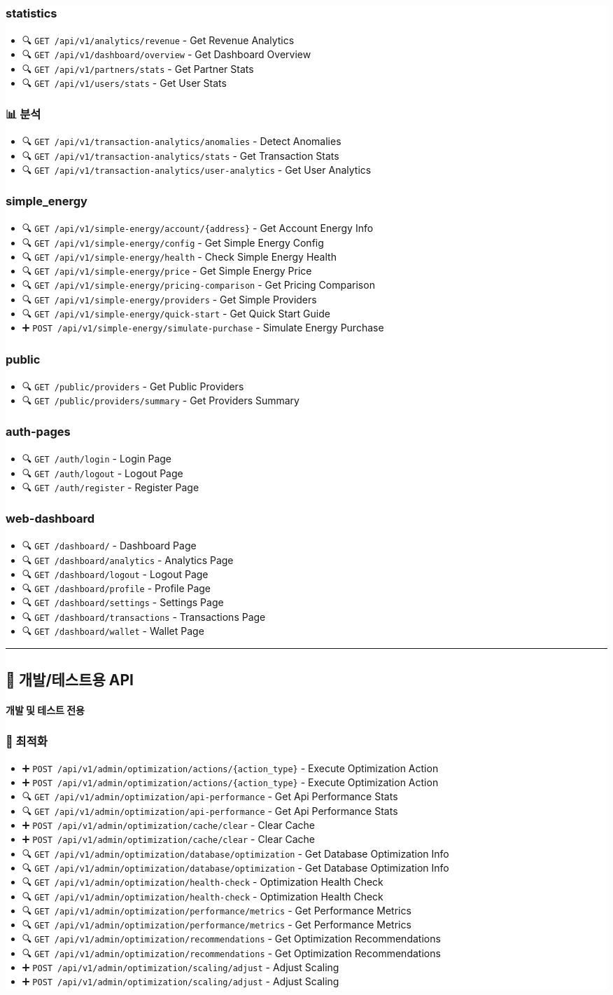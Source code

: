 ### **statistics**
- 🔍 `GET /api/v1/analytics/revenue` - Get Revenue Analytics
- 🔍 `GET /api/v1/dashboard/overview` - Get Dashboard Overview
- 🔍 `GET /api/v1/partners/stats` - Get Partner Stats
- 🔍 `GET /api/v1/users/stats` - Get User Stats

### **📊 분석**
- 🔍 `GET /api/v1/transaction-analytics/anomalies` - Detect Anomalies
- 🔍 `GET /api/v1/transaction-analytics/stats` - Get Transaction Stats
- 🔍 `GET /api/v1/transaction-analytics/user-analytics` - Get User Analytics

### **simple_energy**
- 🔍 `GET /api/v1/simple-energy/account/{address}` - Get Account Energy Info
- 🔍 `GET /api/v1/simple-energy/config` - Get Simple Energy Config
- 🔍 `GET /api/v1/simple-energy/health` - Check Simple Energy Health
- 🔍 `GET /api/v1/simple-energy/price` - Get Simple Energy Price
- 🔍 `GET /api/v1/simple-energy/pricing-comparison` - Get Pricing Comparison
- 🔍 `GET /api/v1/simple-energy/providers` - Get Simple Providers
- 🔍 `GET /api/v1/simple-energy/quick-start` - Get Quick Start Guide
- ➕ `POST /api/v1/simple-energy/simulate-purchase` - Simulate Energy Purchase

### **public**
- 🔍 `GET /public/providers` - Get Public Providers
- 🔍 `GET /public/providers/summary` - Get Providers Summary

### **auth-pages**
- 🔍 `GET /auth/login` - Login Page
- 🔍 `GET /auth/logout` - Logout Page
- 🔍 `GET /auth/register` - Register Page

### **web-dashboard**
- 🔍 `GET /dashboard/` - Dashboard Page
- 🔍 `GET /dashboard/analytics` - Analytics Page
- 🔍 `GET /dashboard/logout` - Logout Page
- 🔍 `GET /dashboard/profile` - Profile Page
- 🔍 `GET /dashboard/settings` - Settings Page
- 🔍 `GET /dashboard/transactions` - Transactions Page
- 🔍 `GET /dashboard/wallet` - Wallet Page

---

## 🌟 개발/테스트용 API
**개발 및 테스트 전용**

### **🔧 최적화**
- ➕ `POST /api/v1/admin/optimization/actions/{action_type}` - Execute Optimization Action
- ➕ `POST /api/v1/admin/optimization/actions/{action_type}` - Execute Optimization Action
- 🔍 `GET /api/v1/admin/optimization/api-performance` - Get Api Performance Stats
- 🔍 `GET /api/v1/admin/optimization/api-performance` - Get Api Performance Stats
- ➕ `POST /api/v1/admin/optimization/cache/clear` - Clear Cache
- ➕ `POST /api/v1/admin/optimization/cache/clear` - Clear Cache
- 🔍 `GET /api/v1/admin/optimization/database/optimization` - Get Database Optimization Info
- 🔍 `GET /api/v1/admin/optimization/database/optimization` - Get Database Optimization Info
- 🔍 `GET /api/v1/admin/optimization/health-check` - Optimization Health Check
- 🔍 `GET /api/v1/admin/optimization/health-check` - Optimization Health Check
- 🔍 `GET /api/v1/admin/optimization/performance/metrics` - Get Performance Metrics
- 🔍 `GET /api/v1/admin/optimization/performance/metrics` - Get Performance Metrics
- 🔍 `GET /api/v1/admin/optimization/recommendations` - Get Optimization Recommendations
- 🔍 `GET /api/v1/admin/optimization/recommendations` - Get Optimization Recommendations
- ➕ `POST /api/v1/admin/optimization/scaling/adjust` - Adjust Scaling
- ➕ `POST /api/v1/admin/optimization/scaling/adjust` - Adjust Scaling